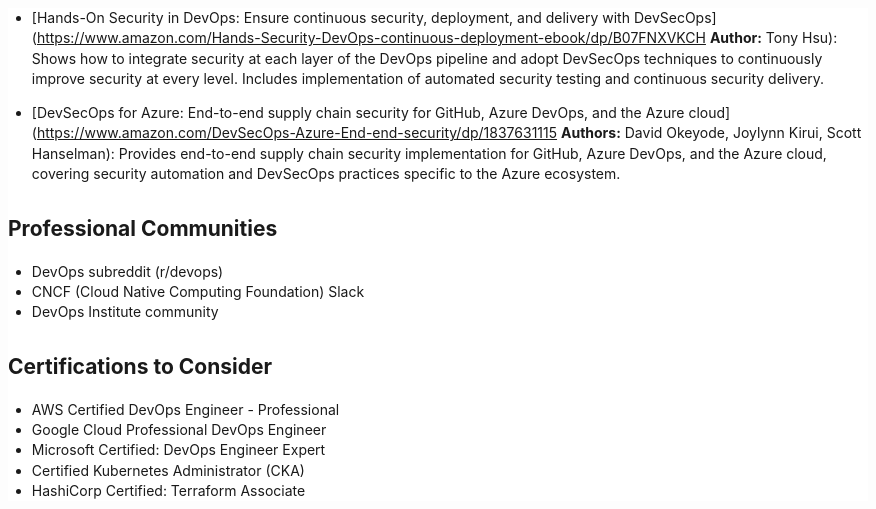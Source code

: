 - [Hands-On Security in DevOps: Ensure continuous security, deployment, and delivery with DevSecOps](https://www.amazon.com/Hands-Security-DevOps-continuous-deployment-ebook/dp/B07FNXVKCH
**Author:** Tony Hsu): Shows how to integrate security at each layer of the DevOps pipeline and adopt DevSecOps techniques to continuously improve security at every level. Includes implementation of automated security testing and continuous security delivery.

- [DevSecOps for Azure: End-to-end supply chain security for GitHub, Azure DevOps, and the Azure cloud](https://www.amazon.com/DevSecOps-Azure-End-end-security/dp/1837631115
**Authors:** David Okeyode, Joylynn Kirui, Scott Hanselman): Provides end-to-end supply chain security implementation for GitHub, Azure DevOps, and the Azure cloud, covering security automation and DevSecOps practices specific to the Azure ecosystem.

## Professional Communities

- DevOps subreddit (r/devops)
- CNCF (Cloud Native Computing Foundation) Slack
- DevOps Institute community

## Certifications to Consider

- AWS Certified DevOps Engineer - Professional
- Google Cloud Professional DevOps Engineer
- Microsoft Certified: DevOps Engineer Expert
- Certified Kubernetes Administrator (CKA)
- HashiCorp Certified: Terraform Associate
